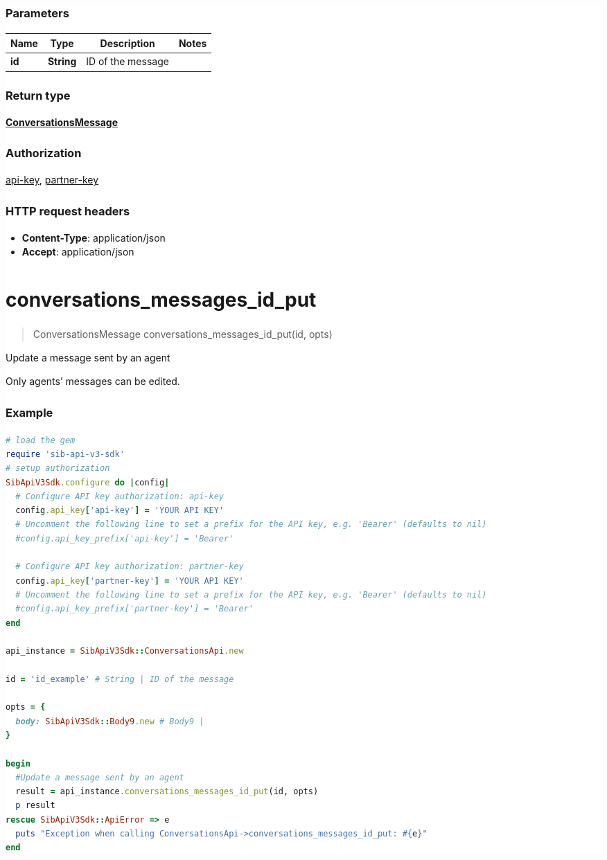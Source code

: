 ### Parameters

Name | Type | Description  | Notes
------------- | ------------- | ------------- | -------------
 **id** | **String**| ID of the message | 

### Return type

[**ConversationsMessage**](ConversationsMessage.md)

### Authorization

[api-key](../README.md#api-key), [partner-key](../README.md#partner-key)

### HTTP request headers

 - **Content-Type**: application/json
 - **Accept**: application/json



# **conversations_messages_id_put**
> ConversationsMessage conversations_messages_id_put(id, opts)

Update a message sent by an agent

Only agents’ messages can be edited.

### Example
```ruby
# load the gem
require 'sib-api-v3-sdk'
# setup authorization
SibApiV3Sdk.configure do |config|
  # Configure API key authorization: api-key
  config.api_key['api-key'] = 'YOUR API KEY'
  # Uncomment the following line to set a prefix for the API key, e.g. 'Bearer' (defaults to nil)
  #config.api_key_prefix['api-key'] = 'Bearer'

  # Configure API key authorization: partner-key
  config.api_key['partner-key'] = 'YOUR API KEY'
  # Uncomment the following line to set a prefix for the API key, e.g. 'Bearer' (defaults to nil)
  #config.api_key_prefix['partner-key'] = 'Bearer'
end

api_instance = SibApiV3Sdk::ConversationsApi.new

id = 'id_example' # String | ID of the message

opts = { 
  body: SibApiV3Sdk::Body9.new # Body9 | 
}

begin
  #Update a message sent by an agent
  result = api_instance.conversations_messages_id_put(id, opts)
  p result
rescue SibApiV3Sdk::ApiError => e
  puts "Exception when calling ConversationsApi->conversations_messages_id_put: #{e}"
end
```
